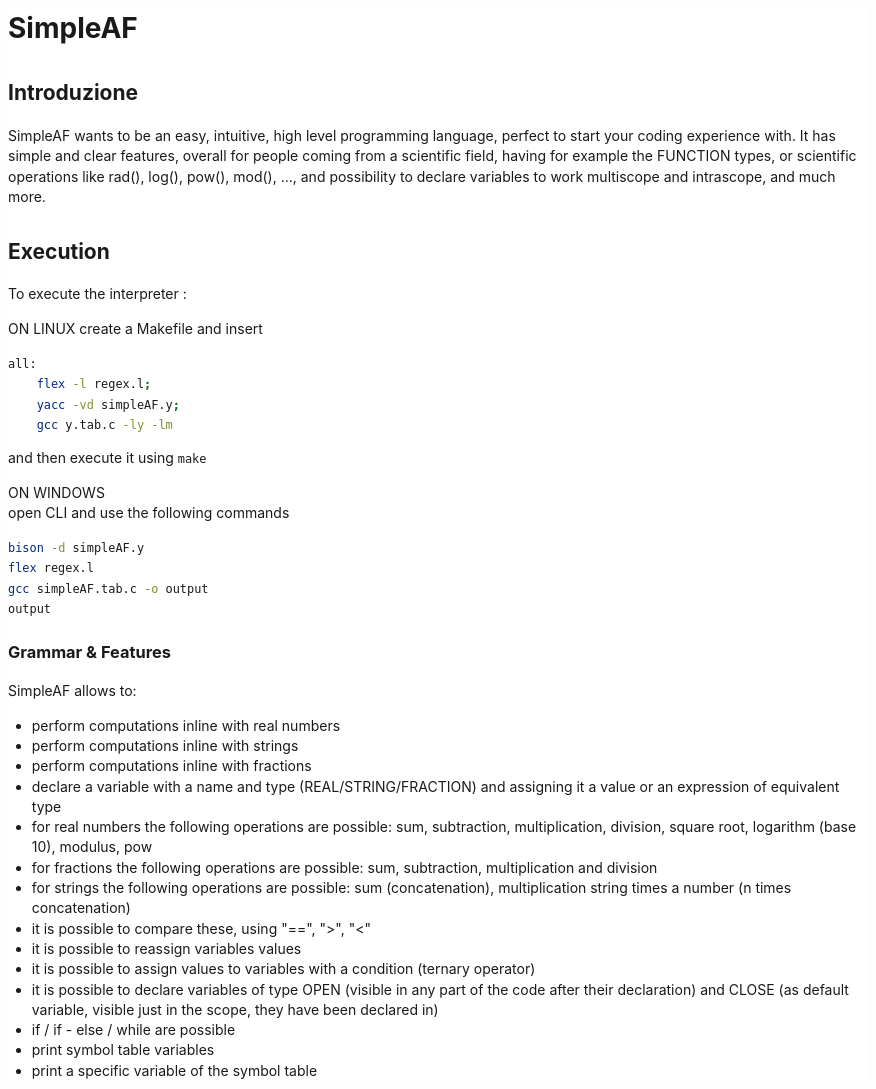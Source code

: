 # SimpleAF
  
## Introduzione  
SimpleAF wants to be an easy, intuitive, high level programming language, perfect to start your coding experience with. It has simple and clear features, overall for people coming from a scientific field, having for example the FUNCTION types, or scientific operations like  rad(), log(), pow(), mod(), ..., and possibility to declare variables to work multiscope and intrascope, and much more.    

## Execution
To execute the interpreter : 
   
ON LINUX 
create a Makefile and insert   
```bash
all:
    flex -l regex.l;
    yacc -vd simpleAF.y;
    gcc y.tab.c -ly -lm
```
and then execute it using `make`
  
ON WINDOWS  
open CLI and use the following commands   
```bash
bison -d simpleAF.y
flex regex.l
gcc simpleAF.tab.c -o output
output
```

### Grammar & Features
SimpleAF allows to:

- perform computations inline with real numbers
- perform computations inline with strings
- perform computations inline with fractions
- declare a variable with a name and type (REAL/STRING/FRACTION) and assigning it a value or an expression of equivalent type
- for real numbers the following operations are possible: sum, subtraction, multiplication, division, square root, logarithm (base 10), modulus, pow
- for fractions the following operations are possible: sum, subtraction, multiplication and division
- for strings the following operations are possible: sum (concatenation), multiplication string times a number (n times concatenation)
- it is possible to compare these, using "==", ">", "<"
- it is possible to reassign variables values
- it is possible to assign values to variables with a condition (ternary operator)
- it is possible to declare variables of type OPEN (visible in any part of the code after their declaration) and CLOSE (as default variable, visible just in the scope, they have been declared in)
- if / if - else / while are possible
- print symbol table variables
- print a specific variable of the symbol table
